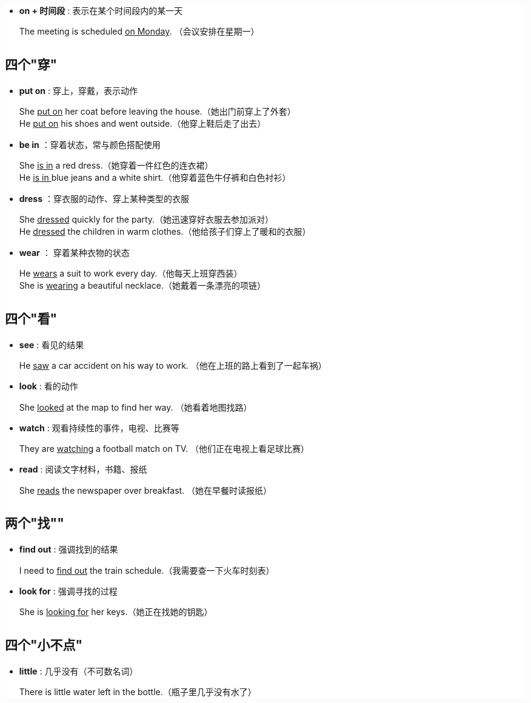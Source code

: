 - **on + 时间段** : 表示在某个时间段内的某一天

  The meeting is scheduled <u>on Monday</u>. （会议安排在星期一）

## 四个"穿"

- **put on** : 穿上，穿戴，表示动作

  She <u>put on</u> her coat before leaving the house.（她出门前穿上了外套）<br/>
  He <u>put on</u> his shoes and went outside.（他穿上鞋后走了出去）

- **be in** ：穿着状态，常与颜色搭配使用

  She <u>is in</u> a red dress.（她穿着一件红色的连衣裙）<br/>
  He <u>is in </u>blue jeans and a white shirt.（他穿着蓝色牛仔裤和白色衬衫）

- **dress** ：穿衣服的动作、穿上某种类型的衣服

  She <u>dressed</u> quickly for the party.（她迅速穿好衣服去参加派对）<br/>
  He <u>dressed</u> the children in warm clothes.（他给孩子们穿上了暖和的衣服）<br/>

- **wear** ： 穿着某种衣物的状态

  He <u>wears</u> a suit to work every day.（他每天上班穿西装）<br/>
  She is <u>wearing</u> a beautiful necklace.（她戴着一条漂亮的项链）<br/>

## 四个"看"

- **see** : 看见的结果

  He <u>saw</u> a car accident on his way to work. （他在上班的路上看到了一起车祸）

- **look** : 看的动作

  She <u>looked</u> at the map to find her way. （她看着地图找路）

- **watch** : 观看持续性的事件，电视、比赛等

  They are <u>watching</u> a football match on TV. （他们正在电视上看足球比赛）

- **read** : 阅读文字材料，书籍、报纸

  She <u>reads</u> the newspaper over breakfast. （她在早餐时读报纸）

## 两个"找""

- **find out** : 强调找到的结果

  I need to <u>find out</u> the train schedule.（我需要查一下火车时刻表）

- **look for** : 强调寻找的过程

  She is <u>looking for</u> her keys.（她正在找她的钥匙）

## 四个"小不点"

- **little** : 几乎没有（不可数名词）

  There is little water left in the bottle.（瓶子里几乎没有水了）
